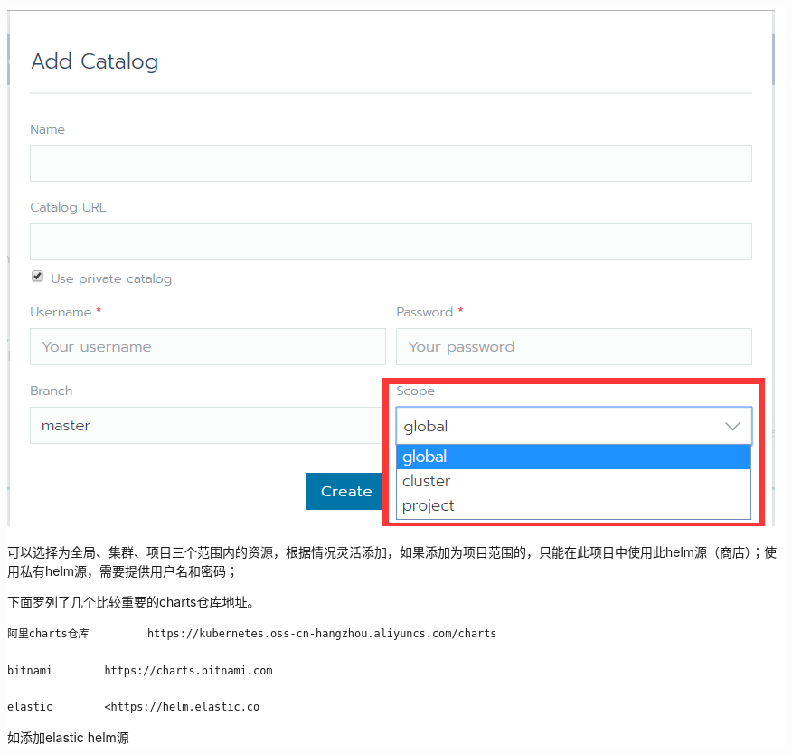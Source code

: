 ![1562745816919](images/1562745816919.png)

可以选择为全局、集群、项目三个范围内的资源，根据情况灵活添加，如果添加为项目范围的，只能在此项目中使用此helm源（商店）；使用私有helm源，需要提供用户名和密码；

下面罗列了几个比较重要的charts仓库地址。

```
阿里charts仓库         https://kubernetes.oss-cn-hangzhou.aliyuncs.com/charts

bitnami        https://charts.bitnami.com

elastic        <https://helm.elastic.co
```

如添加elastic helm源
